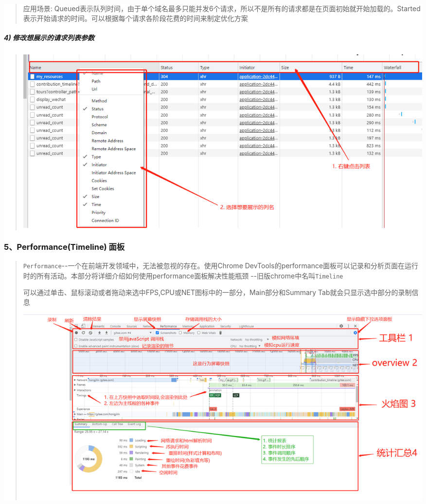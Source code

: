 >应用场景: Queued表示队列时间，由于单个域名最多只能并发6个请求，所以不是所有的请求都是在页面初始就开始加载的。Started表示开始请求的时间。可以根据每个请求各阶段花费的时间来制定优化方案

##### 	4) 修改想展示的请求列表参数

> ![image-20210611181859716](ChromeDevTools使用详解笔记中的图片/image-20210611181859716.png)



### 5、Performance(Timeline) 面板

> `Performance`--一个在前端开发领域中，无法被忽视的存在。使用Chrome DevTools的performance面板可以记录和分析页面在运行时的所有活动。本部分将详细介绍如何使用performance面板解决性能瓶颈  --旧版chrome中名叫`Timeline`
>
> 可以通过单击、鼠标滚动或者拖动来选中FPS,CPU或NET图标中的一部分，Main部分和Summary Tab就会只显示选中部分的录制信息
>
> ![image-20210611184508312](ChromeDevTools使用详解笔记中的图片/image-20210611184508312.png) 
